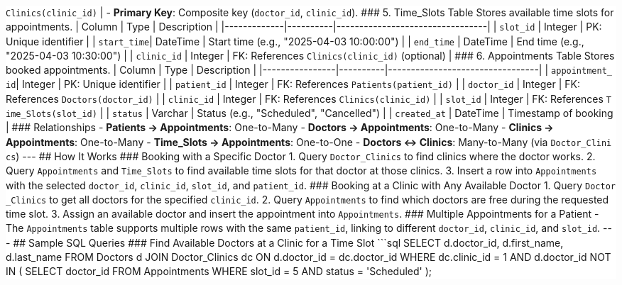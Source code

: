 `Clinics(clinic_id)` | - **Primary Key**: Composite key (`doctor_id`, `clinic_id`). ### 5. Time_Slots Table Stores available time slots for appointments. | Column      | Type     | Description                     | |-------------|----------|---------------------------------| | `slot_id`   | Integer  | PK: Unique identifier           | | `start_time`| DateTime | Start time (e.g., "2025-04-03 10:00:00") | | `end_time`  | DateTime | End time (e.g., "2025-04-03 10:30:00") | | `clinic_id` | Integer  | FK: References `Clinics(clinic_id)` (optional) | ### 6. Appointments Table Stores booked appointments. | Column         | Type     | Description                     | |----------------|----------|---------------------------------| | `appointment_id`| Integer  | PK: Unique identifier           | | `patient_id`   | Integer  | FK: References `Patients(patient_id)` | | `doctor_id`    | Integer  | FK: References `Doctors(doctor_id)` | | `clinic_id`    | Integer  | FK: References `Clinics(clinic_id)` | | `slot_id`      | Integer  | FK: References `Time_Slots(slot_id)` | | `status`       | Varchar  | Status (e.g., "Scheduled", "Cancelled") | | `created_at`   | DateTime | Timestamp of booking            | ### Relationships - **Patients → Appointments**: One-to-Many - **Doctors → Appointments**: One-to-Many - **Clinics → Appointments**: One-to-Many - **Time_Slots → Appointments**: One-to-One - **Doctors ↔ Clinics**: Many-to-Many (via `Doctor_Clinics`) --- ## How It Works ### Booking with a Specific Doctor 1. Query `Doctor_Clinics` to find clinics where the doctor works. 2. Query `Appointments` and `Time_Slots` to find available time slots for that doctor at those clinics. 3. Insert a row into `Appointments` with the selected `doctor_id`, `clinic_id`, `slot_id`, and `patient_id`. ### Booking at a Clinic with Any Available Doctor 1. Query `Doctor_Clinics` to get all doctors for the specified `clinic_id`. 2. Query `Appointments` to find which doctors are free during the requested time slot. 3. Assign an available doctor and insert the appointment into `Appointments`. ### Multiple Appointments for a Patient - The `Appointments` table supports multiple rows with the same `patient_id`, linking to different `doctor_id`, `clinic_id`, and `slot_id`. --- ## Sample SQL Queries ### Find Available Doctors at a Clinic for a Time Slot ```sql SELECT d.doctor_id, d.first_name, d.last_name FROM Doctors d JOIN Doctor_Clinics dc ON d.doctor_id = dc.doctor_id WHERE dc.clinic_id = 1 AND d.doctor_id NOT IN ( SELECT doctor_id FROM Appointments WHERE slot_id = 5 AND status = 'Scheduled' );
